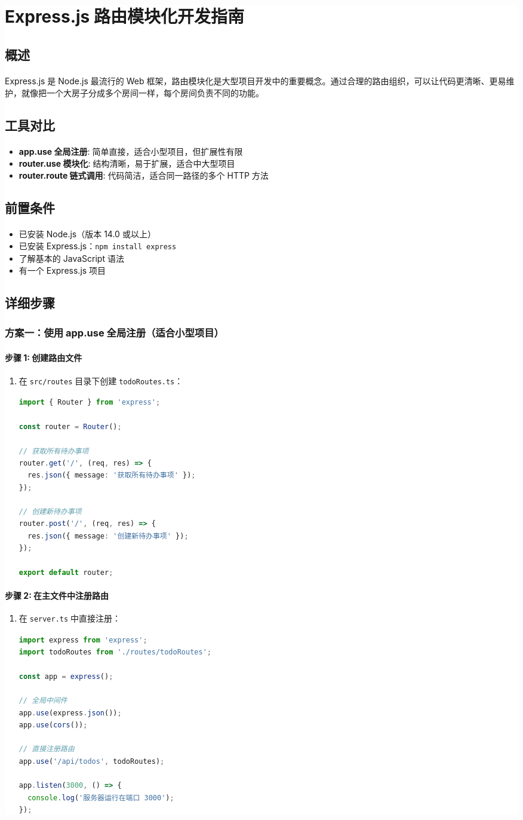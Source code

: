 # Express.js 路由模块化开发指南

## 概述
Express.js 是 Node.js 最流行的 Web 框架，路由模块化是大型项目开发中的重要概念。通过合理的路由组织，可以让代码更清晰、更易维护，就像把一个大房子分成多个房间一样，每个房间负责不同的功能。

## 工具对比
- **app.use 全局注册**: 简单直接，适合小型项目，但扩展性有限
- **router.use 模块化**: 结构清晰，易于扩展，适合中大型项目
- **router.route 链式调用**: 代码简洁，适合同一路径的多个 HTTP 方法

## 前置条件
- 已安装 Node.js（版本 14.0 或以上）
- 已安装 Express.js：`npm install express`
- 了解基本的 JavaScript 语法
- 有一个 Express.js 项目

## 详细步骤

### 方案一：使用 app.use 全局注册（适合小型项目）

#### 步骤 1: 创建路由文件
1. 在 `src/routes` 目录下创建 `todoRoutes.ts`：
   ```typescript
   import { Router } from 'express';
   
   const router = Router();
   
   // 获取所有待办事项
   router.get('/', (req, res) => {
     res.json({ message: '获取所有待办事项' });
   });
   
   // 创建新待办事项
   router.post('/', (req, res) => {
     res.json({ message: '创建新待办事项' });
   });
   
   export default router;
   ```

#### 步骤 2: 在主文件中注册路由
1. 在 `server.ts` 中直接注册：
   ```typescript
   import express from 'express';
   import todoRoutes from './routes/todoRoutes';
   
   const app = express();
   
   // 全局中间件
   app.use(express.json());
   app.use(cors());
   
   // 直接注册路由
   app.use('/api/todos', todoRoutes);
   
   app.listen(3000, () => {
     console.log('服务器运行在端口 3000');
   });
   ```